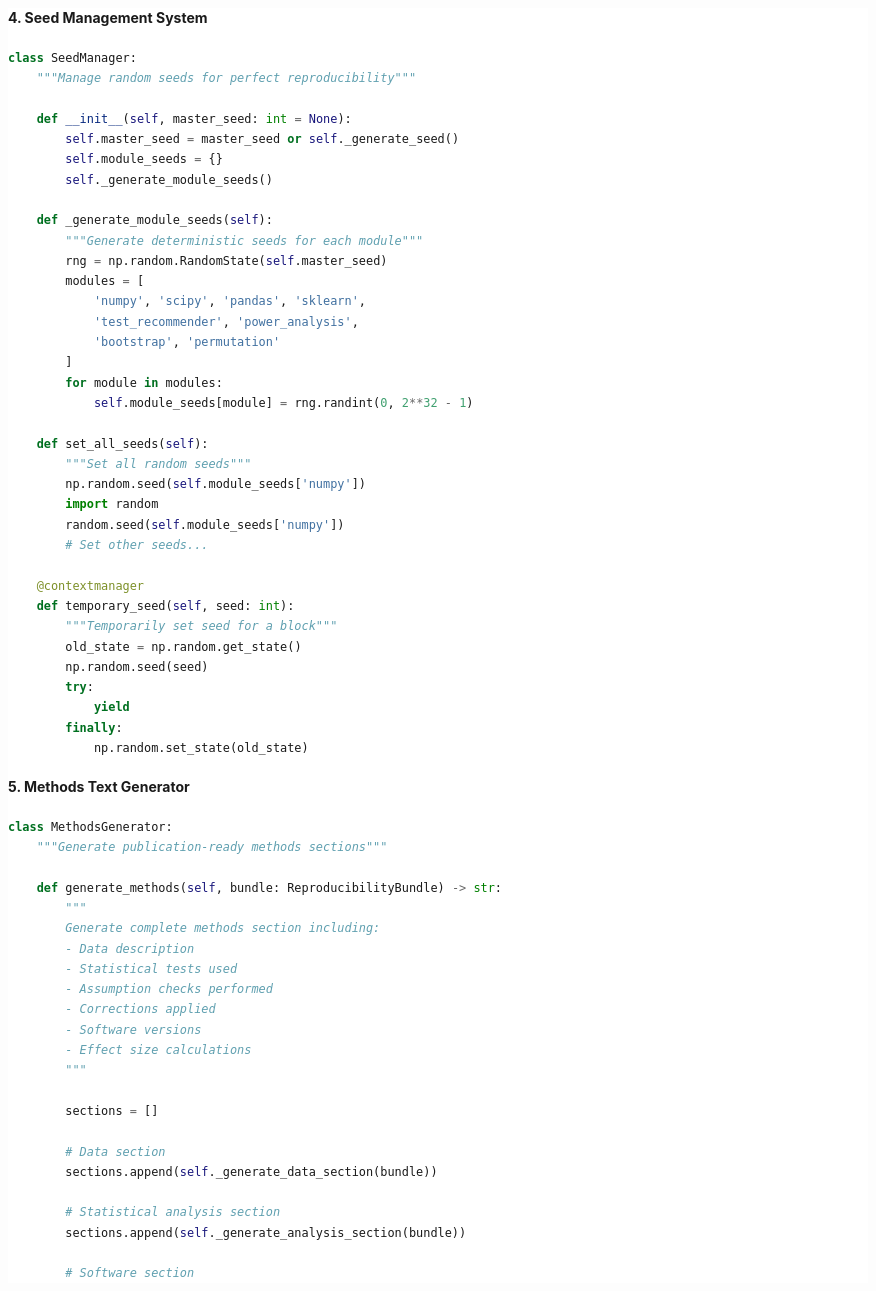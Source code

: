#### 4. Seed Management System
```python
class SeedManager:
    """Manage random seeds for perfect reproducibility"""
    
    def __init__(self, master_seed: int = None):
        self.master_seed = master_seed or self._generate_seed()
        self.module_seeds = {}
        self._generate_module_seeds()
    
    def _generate_module_seeds(self):
        """Generate deterministic seeds for each module"""
        rng = np.random.RandomState(self.master_seed)
        modules = [
            'numpy', 'scipy', 'pandas', 'sklearn',
            'test_recommender', 'power_analysis',
            'bootstrap', 'permutation'
        ]
        for module in modules:
            self.module_seeds[module] = rng.randint(0, 2**32 - 1)
    
    def set_all_seeds(self):
        """Set all random seeds"""
        np.random.seed(self.module_seeds['numpy'])
        import random
        random.seed(self.module_seeds['numpy'])
        # Set other seeds...
    
    @contextmanager
    def temporary_seed(self, seed: int):
        """Temporarily set seed for a block"""
        old_state = np.random.get_state()
        np.random.seed(seed)
        try:
            yield
        finally:
            np.random.set_state(old_state)
```

#### 5. Methods Text Generator
```python
class MethodsGenerator:
    """Generate publication-ready methods sections"""
    
    def generate_methods(self, bundle: ReproducibilityBundle) -> str:
        """
        Generate complete methods section including:
        - Data description
        - Statistical tests used
        - Assumption checks performed
        - Corrections applied
        - Software versions
        - Effect size calculations
        """
        
        sections = []
        
        # Data section
        sections.append(self._generate_data_section(bundle))
        
        # Statistical analysis section
        sections.append(self._generate_analysis_section(bundle))
        
        # Software section
```